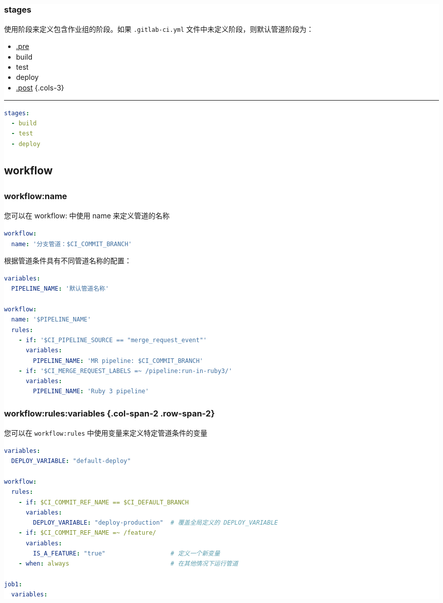 ### stages

使用阶段来定义包含作业组的阶段。如果 `.gitlab-ci.yml` 文件中未定义阶段，则默认管道阶段为：

- [.pre](#stage-pre)
- build
- test
- deploy
- [.post](#stage-post)
{.cols-3}
---

```yml
stages:
  - build
  - test
  - deploy
```

workflow
---

### workflow:name

您可以在 workflow: 中使用 name 来定义管道的名称

```yml
workflow:
  name: '分支管道：$CI_COMMIT_BRANCH'
```

根据管道条件具有不同管道名称的配置：

```yml
variables:
  PIPELINE_NAME: '默认管道名称'

workflow:
  name: '$PIPELINE_NAME'
  rules:
    - if: '$CI_PIPELINE_SOURCE == "merge_request_event"'
      variables:
        PIPELINE_NAME: 'MR pipeline: $CI_COMMIT_BRANCH'
    - if: '$CI_MERGE_REQUEST_LABELS =~ /pipeline:run-in-ruby3/'
      variables:
        PIPELINE_NAME: 'Ruby 3 pipeline'
```

### workflow:rules:variables {.col-span-2 .row-span-2}

您可以在 `workflow:rules` 中使用变量来定义特定管道条件的变量

```yml
variables:
  DEPLOY_VARIABLE: "default-deploy"

workflow:
  rules:
    - if: $CI_COMMIT_REF_NAME == $CI_DEFAULT_BRANCH
      variables:
        DEPLOY_VARIABLE: "deploy-production"  # 覆盖全局定义的 DEPLOY_VARIABLE
    - if: $CI_COMMIT_REF_NAME =~ /feature/
      variables:
        IS_A_FEATURE: "true"                  # 定义一个新变量
    - when: always                            # 在其他情况下运行管道

job1:
  variables:
```